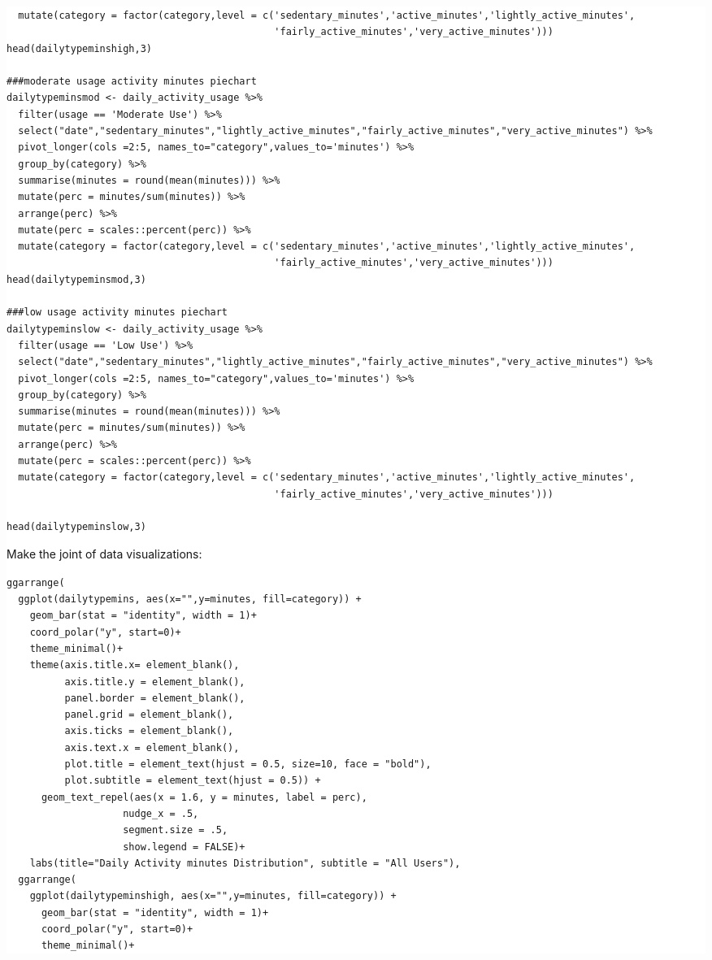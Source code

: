 ```{r}
  mutate(category = factor(category,level = c('sedentary_minutes','active_minutes','lightly_active_minutes', 
                                              'fairly_active_minutes','very_active_minutes')))
head(dailytypeminshigh,3)

###moderate usage activity minutes piechart
dailytypeminsmod <- daily_activity_usage %>% 
  filter(usage == 'Moderate Use') %>% 
  select("date","sedentary_minutes","lightly_active_minutes","fairly_active_minutes","very_active_minutes") %>% 
  pivot_longer(cols =2:5, names_to="category",values_to='minutes') %>% 
  group_by(category) %>% 
  summarise(minutes = round(mean(minutes))) %>% 
  mutate(perc = minutes/sum(minutes)) %>% 
  arrange(perc) %>% 
  mutate(perc = scales::percent(perc)) %>% 
  mutate(category = factor(category,level = c('sedentary_minutes','active_minutes','lightly_active_minutes', 
                                              'fairly_active_minutes','very_active_minutes')))
head(dailytypeminsmod,3)

###low usage activity minutes piechart
dailytypeminslow <- daily_activity_usage %>% 
  filter(usage == 'Low Use') %>% 
  select("date","sedentary_minutes","lightly_active_minutes","fairly_active_minutes","very_active_minutes") %>% 
  pivot_longer(cols =2:5, names_to="category",values_to='minutes') %>% 
  group_by(category) %>% 
  summarise(minutes = round(mean(minutes))) %>% 
  mutate(perc = minutes/sum(minutes)) %>% 
  arrange(perc) %>% 
  mutate(perc = scales::percent(perc)) %>% 
  mutate(category = factor(category,level = c('sedentary_minutes','active_minutes','lightly_active_minutes', 
                                              'fairly_active_minutes','very_active_minutes'))) 

head(dailytypeminslow,3)
```

Make the joint of data visualizations: 
```{r}
ggarrange(
  ggplot(dailytypemins, aes(x="",y=minutes, fill=category)) +
    geom_bar(stat = "identity", width = 1)+
    coord_polar("y", start=0)+
    theme_minimal()+
    theme(axis.title.x= element_blank(),
          axis.title.y = element_blank(),
          panel.border = element_blank(), 
          panel.grid = element_blank(), 
          axis.ticks = element_blank(),
          axis.text.x = element_blank(),
          plot.title = element_text(hjust = 0.5, size=10, face = "bold"),
          plot.subtitle = element_text(hjust = 0.5)) +
      geom_text_repel(aes(x = 1.6, y = minutes, label = perc), 
                    nudge_x = .5, 
                    segment.size = .5, 
                    show.legend = FALSE)+
    labs(title="Daily Activity minutes Distribution", subtitle = "All Users"),
  ggarrange(
    ggplot(dailytypeminshigh, aes(x="",y=minutes, fill=category)) +
      geom_bar(stat = "identity", width = 1)+
      coord_polar("y", start=0)+
      theme_minimal()+
```